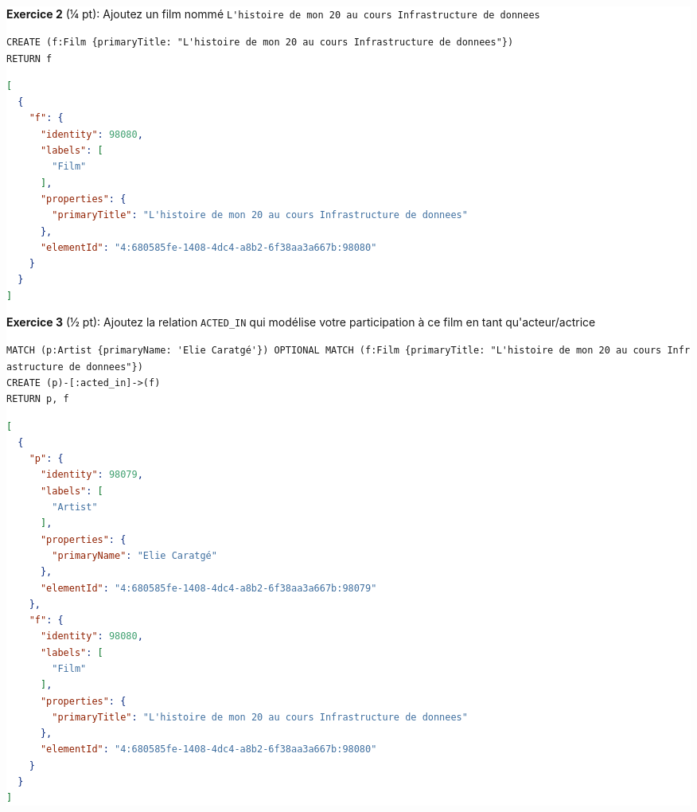 **Exercice 2** (¼ pt): Ajoutez un film nommé `L'histoire de mon 20 au cours Infrastructure de donnees`

```cypher
CREATE (f:Film {primaryTitle: "L'histoire de mon 20 au cours Infrastructure de donnees"})
RETURN f
```

```json
[
  {
    "f": {
      "identity": 98080,
      "labels": [
        "Film"
      ],
      "properties": {
        "primaryTitle": "L'histoire de mon 20 au cours Infrastructure de donnees"
      },
      "elementId": "4:680585fe-1408-4dc4-a8b2-6f38aa3a667b:98080"
    }
  }
]
```

**Exercice 3** (½ pt): Ajoutez la relation `ACTED_IN` qui modélise votre participation à ce film en tant qu'acteur/actrice

```cypher
MATCH (p:Artist {primaryName: 'Elie Caratgé'}) OPTIONAL MATCH (f:Film {primaryTitle: "L'histoire de mon 20 au cours Infrastructure de donnees"})
CREATE (p)-[:acted_in]->(f)
RETURN p, f
```

```json
[
  {
    "p": {
      "identity": 98079,
      "labels": [
        "Artist"
      ],
      "properties": {
        "primaryName": "Elie Caratgé"
      },
      "elementId": "4:680585fe-1408-4dc4-a8b2-6f38aa3a667b:98079"
    },
    "f": {
      "identity": 98080,
      "labels": [
        "Film"
      ],
      "properties": {
        "primaryTitle": "L'histoire de mon 20 au cours Infrastructure de donnees"
      },
      "elementId": "4:680585fe-1408-4dc4-a8b2-6f38aa3a667b:98080"
    }
  }
]
```
